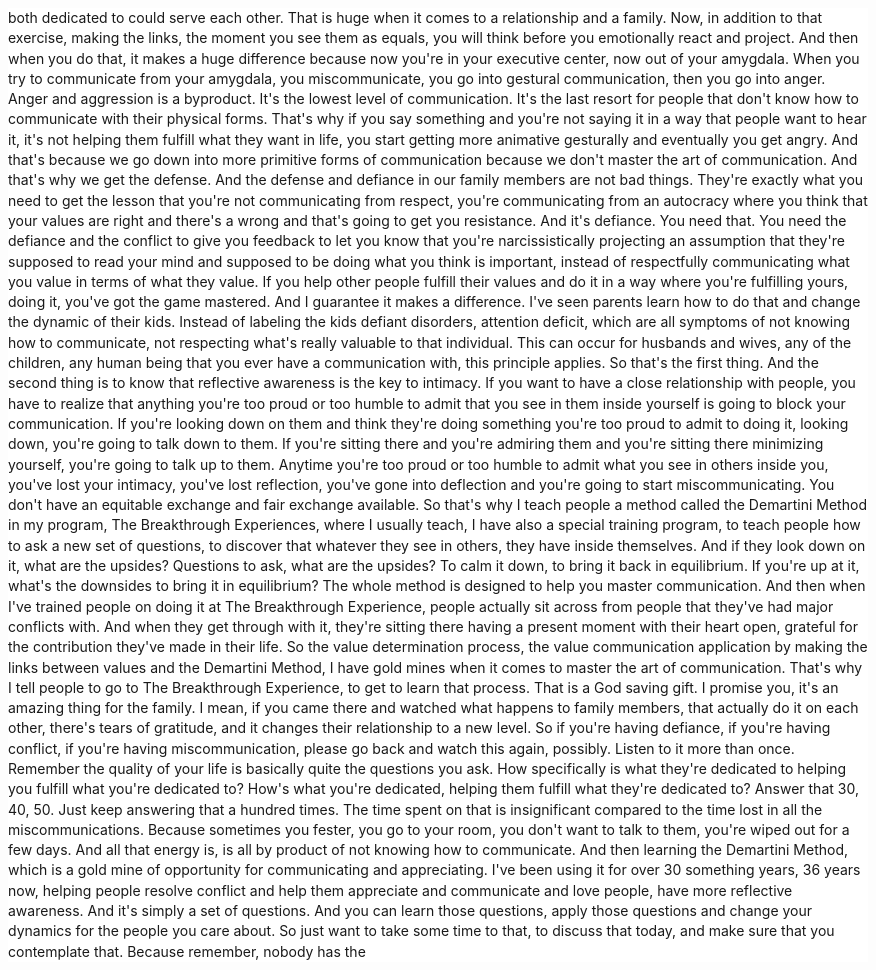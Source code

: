 both dedicated to could serve each other. That is huge when it comes to a relationship and a family. Now, in addition to that exercise, making the links, the moment you see them as equals, you will think before you emotionally react and project. And then when you do that, it makes a huge difference because now you're in your executive center, now out of your amygdala. When you try to communicate from your amygdala, you miscommunicate, you go into gestural communication, then you go into anger. Anger and aggression is a byproduct. It's the lowest level of communication. It's the last resort for people that don't know how to communicate with their physical forms. That's why if you say something and you're not saying it in a way that people want to hear it, it's not helping them fulfill what they want in life, you start getting more animative gesturally and eventually you get angry. And that's because we go down into more primitive forms of communication because we don't master the art of communication. And that's why we get the defense. And the defense and defiance in our family members are not bad things. They're exactly what you need to get the lesson that you're not communicating from respect, you're communicating from an autocracy where you think that your values are right and there's a wrong and that's going to get you resistance. And it's defiance. You need that. You need the defiance and the conflict to give you feedback to let you know that you're narcissistically projecting an assumption that they're supposed to read your mind and supposed to be doing what you think is important, instead of respectfully communicating what you value in terms of what they value. If you help other people fulfill their values and do it in a way where you're fulfilling yours, doing it, you've got the game mastered. And I guarantee it makes a difference. I've seen parents learn how to do that and change the dynamic of their kids. Instead of labeling the kids defiant disorders, attention deficit, which are all symptoms of not knowing how to communicate, not respecting what's really valuable to that individual. This can occur for husbands and wives, any of the children, any human being that you ever have a communication with, this principle applies. So that's the first thing. And the second thing is to know that reflective awareness is the key to intimacy. If you want to have a close relationship with people, you have to realize that anything you're too proud or too humble to admit that you see in them inside yourself is going to block your communication. If you're looking down on them and think they're doing something you're too proud to admit to doing it, looking down, you're going to talk down to them. If you're sitting there and you're admiring them and you're sitting there minimizing yourself, you're going to talk up to them. Anytime you're too proud or too humble to admit what you see in others inside you, you've lost your intimacy, you've lost reflection, you've gone into deflection and you're going to start miscommunicating. You don't have an equitable exchange and fair exchange available. So that's why I teach people a method called the Demartini Method in my program, The Breakthrough Experiences, where I usually teach, I have also a special training program, to teach people how to ask a new set of questions, to discover that whatever they see in others, they have inside themselves. And if they look down on it, what are the upsides? Questions to ask, what are the upsides? To calm it down, to bring it back in equilibrium. If you're up at it, what's the downsides to bring it in equilibrium? The whole method is designed to help you master communication. And then when I've trained people on doing it at The Breakthrough Experience, people actually sit across from people that they've had major conflicts with. And when they get through with it, they're sitting there having a present moment with their heart open, grateful for the contribution they've made in their life. So the value determination process, the value communication application by making the links between values and the Demartini Method, I have gold mines when it comes to master the art of communication. That's why I tell people to go to The Breakthrough Experience, to get to learn that process. That is a God saving gift. I promise you, it's an amazing thing for the family. I mean, if you came there and watched what happens to family members, that actually do it on each other, there's tears of gratitude, and it changes their relationship to a new level. So if you're having defiance, if you're having conflict, if you're having miscommunication, please go back and watch this again, possibly. Listen to it more than once. Remember the quality of your life is basically quite the questions you ask. How specifically is what they're dedicated to helping you fulfill what you're dedicated to? How's what you're dedicated, helping them fulfill what they're dedicated to? Answer that 30, 40, 50. Just keep answering that a hundred times. The time spent on that is insignificant compared to the time lost in all the miscommunications. Because sometimes you fester, you go to your room, you don't want to talk to them, you're wiped out for a few days. And all that energy is, is all by product of not knowing how to communicate. And then learning the Demartini Method, which is a gold mine of opportunity for communicating and appreciating. I've been using it for over 30 something years, 36 years now, helping people resolve conflict and help them appreciate and communicate and love people, have more reflective awareness. And it's simply a set of questions. And you can learn those questions, apply those questions and change your dynamics for the people you care about. So just want to take some time to that, to discuss that today, and make sure that you contemplate that. Because remember, nobody has the